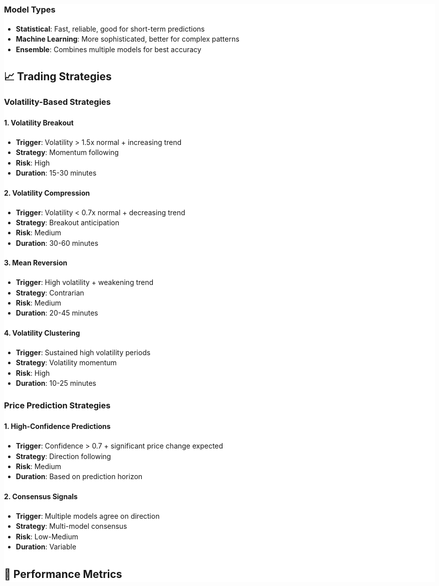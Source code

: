 ### Model Types
- **Statistical**: Fast, reliable, good for short-term predictions
- **Machine Learning**: More sophisticated, better for complex patterns
- **Ensemble**: Combines multiple models for best accuracy

## 📈 Trading Strategies

### Volatility-Based Strategies

#### 1. Volatility Breakout
- **Trigger**: Volatility > 1.5x normal + increasing trend
- **Strategy**: Momentum following
- **Risk**: High
- **Duration**: 15-30 minutes

#### 2. Volatility Compression
- **Trigger**: Volatility < 0.7x normal + decreasing trend
- **Strategy**: Breakout anticipation
- **Risk**: Medium
- **Duration**: 30-60 minutes

#### 3. Mean Reversion
- **Trigger**: High volatility + weakening trend
- **Strategy**: Contrarian
- **Risk**: Medium
- **Duration**: 20-45 minutes

#### 4. Volatility Clustering
- **Trigger**: Sustained high volatility periods
- **Strategy**: Volatility momentum
- **Risk**: High
- **Duration**: 10-25 minutes

### Price Prediction Strategies

#### 1. High-Confidence Predictions
- **Trigger**: Confidence > 0.7 + significant price change expected
- **Strategy**: Direction following
- **Risk**: Medium
- **Duration**: Based on prediction horizon

#### 2. Consensus Signals
- **Trigger**: Multiple models agree on direction
- **Strategy**: Multi-model consensus
- **Risk**: Low-Medium
- **Duration**: Variable

## 🎯 Performance Metrics
